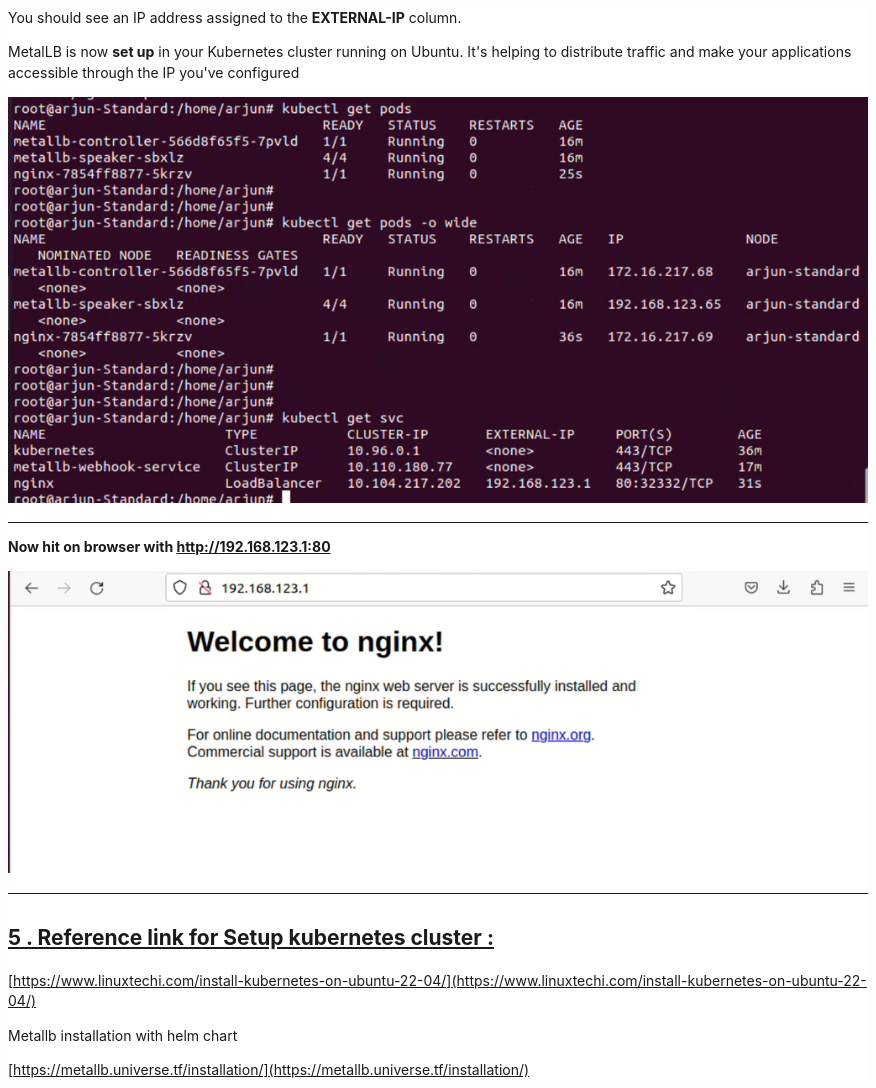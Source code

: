   You should see an IP address assigned to the **EXTERNAL-IP** column.
    
  MetalLB is now **set up** in your Kubernetes cluster running on Ubuntu. It's helping to distribute traffic and make your applications accessible through the IP you've configured
    
![Alt text](images/ff.png)

  ----
    
    
  **Now hit on browser with http://192.168.123.1:80**
    
![Alt text](images/nginx.png)

    
  ----

## **[5 . Reference link for Setup kubernetes cluster :]()** 
    

    
  [https://www.linuxtechi.com/install-kubernetes-on-ubuntu-22-04/](https://www.linuxtechi.com/install-kubernetes-on-ubuntu-22-04/)
    
  Metallb installation with helm chart
    
  [https://metallb.universe.tf/installation/](https://metallb.universe.tf/installation/)
    
</aside>


